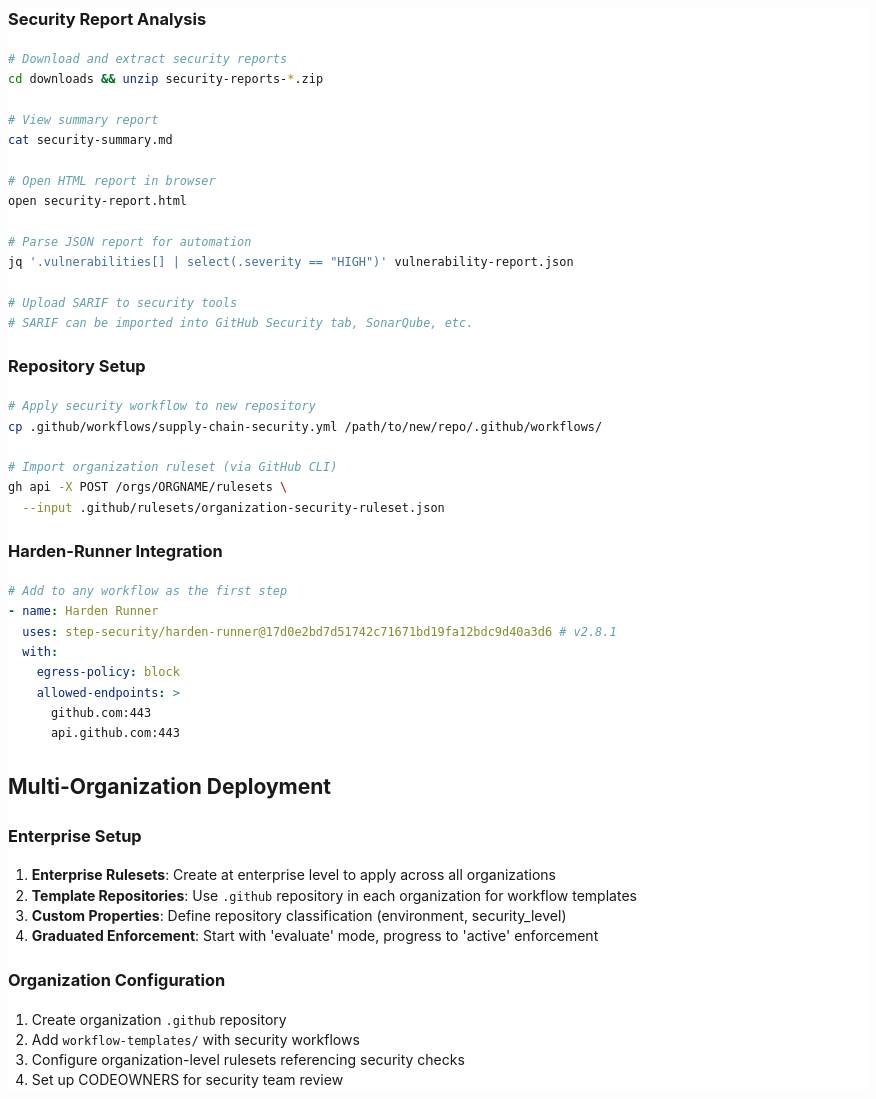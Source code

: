 ### Security Report Analysis
```bash
# Download and extract security reports
cd downloads && unzip security-reports-*.zip

# View summary report
cat security-summary.md

# Open HTML report in browser
open security-report.html

# Parse JSON report for automation
jq '.vulnerabilities[] | select(.severity == "HIGH")' vulnerability-report.json

# Upload SARIF to security tools
# SARIF can be imported into GitHub Security tab, SonarQube, etc.
```

### Repository Setup
```bash
# Apply security workflow to new repository
cp .github/workflows/supply-chain-security.yml /path/to/new/repo/.github/workflows/

# Import organization ruleset (via GitHub CLI)
gh api -X POST /orgs/ORGNAME/rulesets \
  --input .github/rulesets/organization-security-ruleset.json
```

### Harden-Runner Integration
```yaml
# Add to any workflow as the first step
- name: Harden Runner
  uses: step-security/harden-runner@17d0e2bd7d51742c71671bd19fa12bdc9d40a3d6 # v2.8.1
  with:
    egress-policy: block
    allowed-endpoints: >
      github.com:443
      api.github.com:443
```

## Multi-Organization Deployment

### Enterprise Setup
1. **Enterprise Rulesets**: Create at enterprise level to apply across all organizations
2. **Template Repositories**: Use `.github` repository in each organization for workflow templates
3. **Custom Properties**: Define repository classification (environment, security_level)
4. **Graduated Enforcement**: Start with 'evaluate' mode, progress to 'active' enforcement

### Organization Configuration
1. Create organization `.github` repository
2. Add `workflow-templates/` with security workflows
3. Configure organization-level rulesets referencing security checks
4. Set up CODEOWNERS for security team review
